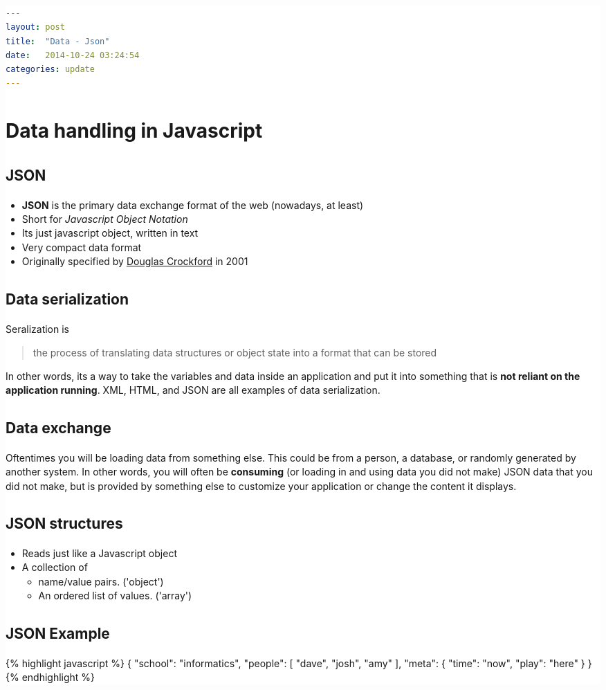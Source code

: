 ```yaml
---
layout: post
title:  "Data - Json"
date:   2014-10-24 03:24:54
categories: update
---
```



Data handling in Javascript
=================================


JSON
----------------------------------

- **JSON** is the primary data exchange format of the web (nowadays, at least)
- Short for *Javascript Object Notation*
- Its just javascript object, written in text
- Very compact data format
- Originally specified by [Douglas Crockford](https://en.wikipedia.org/wiki/Douglas_Crockford) in 2001

Data serialization
------------------------------------

Seralization is

> the process of translating data structures or object state into a format that can be stored

In other words, its a way to take the variables and data inside an application and put it into something that is **not reliant on the application running**. XML, HTML, and JSON are all examples of data serialization.

Data exchange
-----------------------------------

Oftentimes you will be loading data from something else. This could be from a person, a database, or randomly generated by another system. In other words, you will often be **consuming** (or loading in and using data you did not make) JSON data that you did not make, but is provided by something else to customize your application or change the content it displays.

JSON structures
-----------------------------------

- Reads just like a Javascript object
- A collection of 
	- name/value pairs. ('object')
	- An ordered list of values. ('array')

JSON Example
------------------------------------

{% highlight javascript %}
{
    "school": "informatics",
    "people": [ "dave", "josh", "amy" ],
    "meta": {
    	"time": "now",
    	"play": "here"
    }
}
{% endhighlight %}
